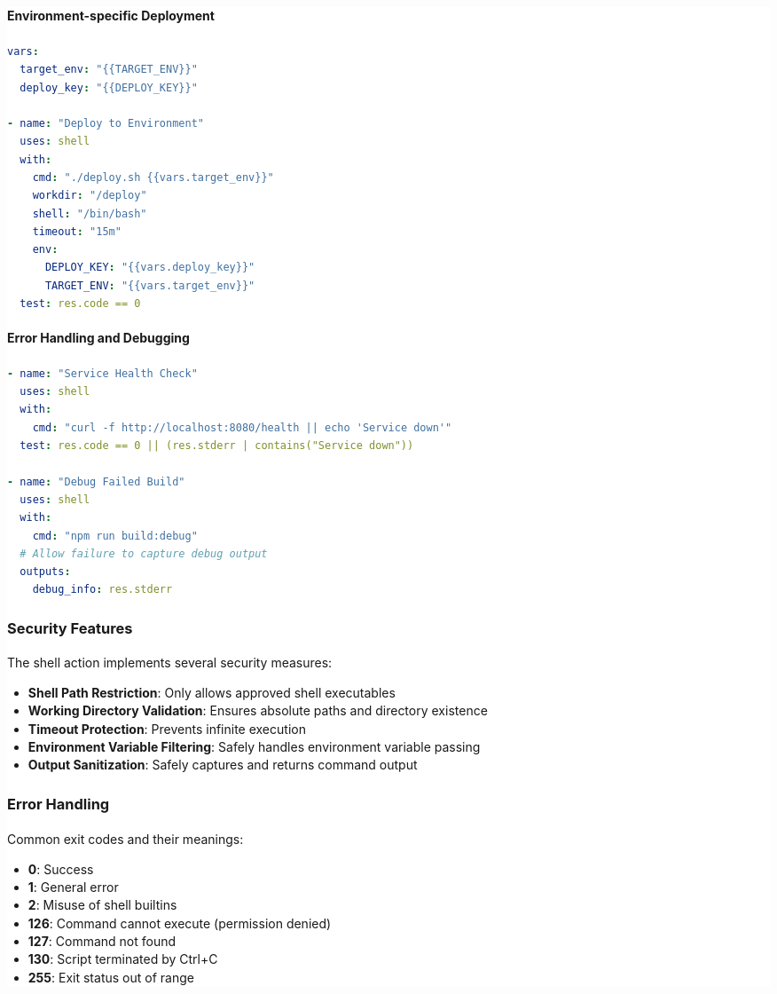 #### Environment-specific Deployment

```yaml
vars:
  target_env: "{{TARGET_ENV}}"
  deploy_key: "{{DEPLOY_KEY}}"

- name: "Deploy to Environment"
  uses: shell
  with:
    cmd: "./deploy.sh {{vars.target_env}}"
    workdir: "/deploy"
    shell: "/bin/bash"
    timeout: "15m"
    env:
      DEPLOY_KEY: "{{vars.deploy_key}}"
      TARGET_ENV: "{{vars.target_env}}"
  test: res.code == 0
```

#### Error Handling and Debugging

```yaml
- name: "Service Health Check"
  uses: shell
  with:
    cmd: "curl -f http://localhost:8080/health || echo 'Service down'"
  test: res.code == 0 || (res.stderr | contains("Service down"))

- name: "Debug Failed Build"
  uses: shell
  with:
    cmd: "npm run build:debug"
  # Allow failure to capture debug output
  outputs:
    debug_info: res.stderr
```

### Security Features

The shell action implements several security measures:

- **Shell Path Restriction**: Only allows approved shell executables
- **Working Directory Validation**: Ensures absolute paths and directory existence
- **Timeout Protection**: Prevents infinite execution
- **Environment Variable Filtering**: Safely handles environment variable passing
- **Output Sanitization**: Safely captures and returns command output

### Error Handling

Common exit codes and their meanings:

- **0**: Success
- **1**: General error
- **2**: Misuse of shell builtins
- **126**: Command cannot execute (permission denied)
- **127**: Command not found
- **130**: Script terminated by Ctrl+C
- **255**: Exit status out of range
